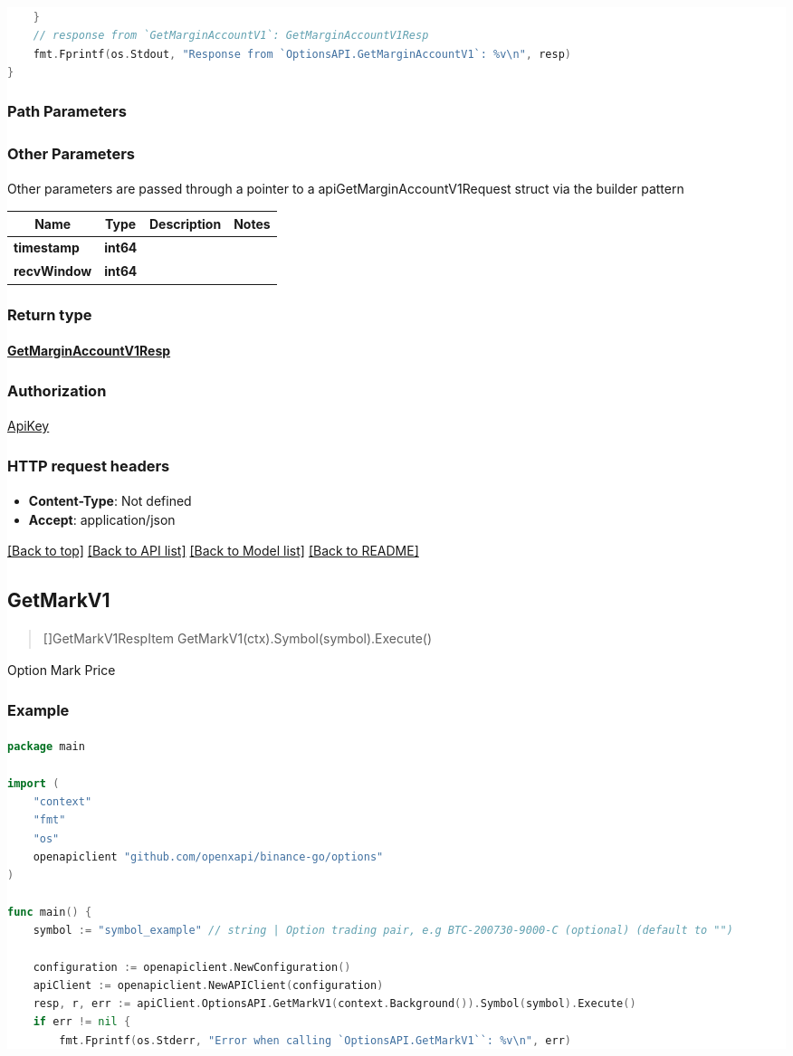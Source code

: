 ```go
	}
	// response from `GetMarginAccountV1`: GetMarginAccountV1Resp
	fmt.Fprintf(os.Stdout, "Response from `OptionsAPI.GetMarginAccountV1`: %v\n", resp)
}
```

### Path Parameters



### Other Parameters

Other parameters are passed through a pointer to a apiGetMarginAccountV1Request struct via the builder pattern


Name | Type | Description  | Notes
------------- | ------------- | ------------- | -------------
 **timestamp** | **int64** |  | 
 **recvWindow** | **int64** |  | 

### Return type

[**GetMarginAccountV1Resp**](GetMarginAccountV1Resp.md)

### Authorization

[ApiKey](../README.md#ApiKey)

### HTTP request headers

- **Content-Type**: Not defined
- **Accept**: application/json

[[Back to top]](#) [[Back to API list]](../README.md#documentation-for-api-endpoints)
[[Back to Model list]](../README.md#documentation-for-models)
[[Back to README]](../README.md)


## GetMarkV1

> []GetMarkV1RespItem GetMarkV1(ctx).Symbol(symbol).Execute()

Option Mark Price



### Example

```go
package main

import (
	"context"
	"fmt"
	"os"
	openapiclient "github.com/openxapi/binance-go/options"
)

func main() {
	symbol := "symbol_example" // string | Option trading pair, e.g BTC-200730-9000-C (optional) (default to "")

	configuration := openapiclient.NewConfiguration()
	apiClient := openapiclient.NewAPIClient(configuration)
	resp, r, err := apiClient.OptionsAPI.GetMarkV1(context.Background()).Symbol(symbol).Execute()
	if err != nil {
		fmt.Fprintf(os.Stderr, "Error when calling `OptionsAPI.GetMarkV1``: %v\n", err)
```